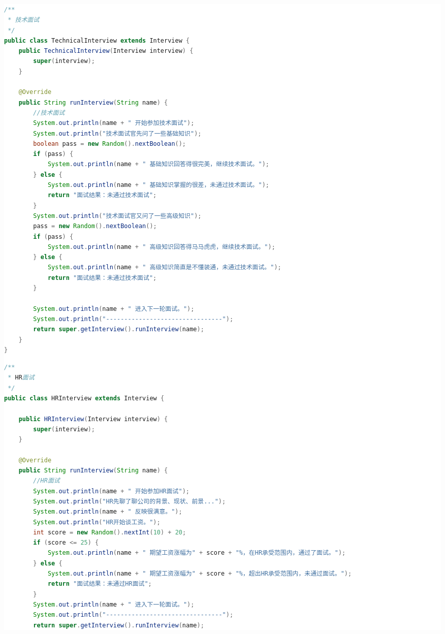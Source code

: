 ```java
/**
 * 技术面试
 */
public class TechnicalInterview extends Interview {
    public TechnicalInterview(Interview interview) {
        super(interview);
    }

    @Override
    public String runInterview(String name) {
        //技术面试
        System.out.println(name + " 开始参加技术面试");
        System.out.println("技术面试官先问了一些基础知识");
        boolean pass = new Random().nextBoolean();
        if (pass) {
            System.out.println(name + " 基础知识回答得很完美，继续技术面试。");
        } else {
            System.out.println(name + " 基础知识掌握的很差，未通过技术面试。");
            return "面试结果：未通过技术面试";
        }
        System.out.println("技术面试官又问了一些高级知识");
        pass = new Random().nextBoolean();
        if (pass) {
            System.out.println(name + " 高级知识回答得马马虎虎，继续技术面试。");
        } else {
            System.out.println(name + " 高级知识简直是不懂装通，未通过技术面试。");
            return "面试结果：未通过技术面试";
        }

        System.out.println(name + " 进入下一轮面试。");
        System.out.println("--------------------------------");
        return super.getInterview().runInterview(name);
    }
}
```

```java
/**
 * HR面试
 */
public class HRInterview extends Interview {

    public HRInterview(Interview interview) {
        super(interview);
    }

    @Override
    public String runInterview(String name) {
        //HR面试
        System.out.println(name + " 开始参加HR面试");
        System.out.println("HR先聊了聊公司的背景、现状、前景...");
        System.out.println(name + " 反映很满意。");
        System.out.println("HR开始谈工资。");
        int score = new Random().nextInt(10) + 20;
        if (score <= 25) {
            System.out.println(name + " 期望工资涨幅为" + score + "%，在HR承受范围内，通过了面试。");
        } else {
            System.out.println(name + " 期望工资涨幅为" + score + "%，超出HR承受范围内，未通过面试。");
            return "面试结果：未通过HR面试";
        }
        System.out.println(name + " 进入下一轮面试。");
        System.out.println("--------------------------------");
        return super.getInterview().runInterview(name);

```